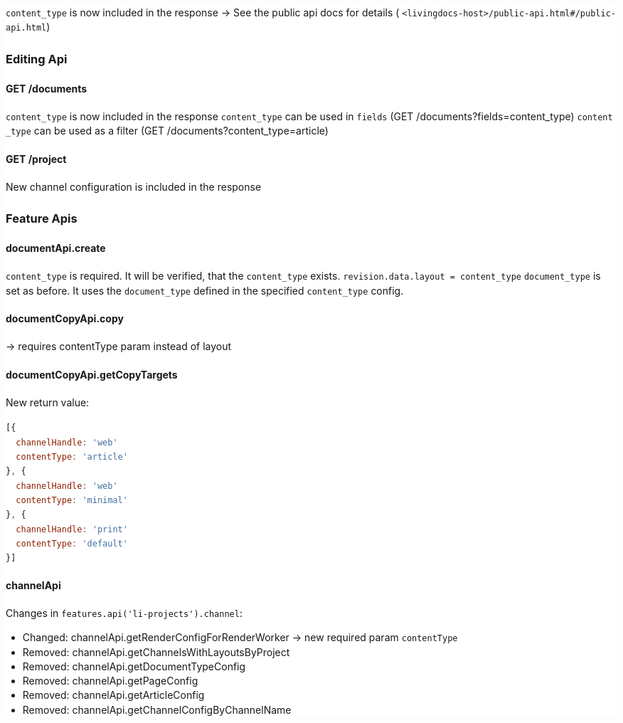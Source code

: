 `content_type` is now included in the response
-> See the public api docs for details ( `<livingdocs-host>/public-api.html#/public-api.html`)


### Editing Api

#### GET /documents

`content_type` is now included in the response
`content_type` can be used in `fields` (GET /documents?fields=content_type)
`content_type` can be used as a filter (GET /documents?content_type=article)

#### GET /project

New channel configuration is included in the response


### Feature Apis

#### documentApi.create

`content_type` is required. It will be verified, that the `content_type` exists.
`revision.data.layout = content_type`
`document_type` is set as before. It uses the `document_type` defined in the specified `content_type` config.

#### documentCopyApi.copy
-> requires contentType param instead of layout

#### documentCopyApi.getCopyTargets

New return value:
```js
[{
  channelHandle: 'web'
  contentType: 'article'
}, {
  channelHandle: 'web'
  contentType: 'minimal'
}, {
  channelHandle: 'print'
  contentType: 'default'
}]
```

#### channelApi

Changes in `features.api('li-projects').channel`:

- Changed: channelApi.getRenderConfigForRenderWorker
  -> new required param `contentType`
- Removed: channelApi.getChannelsWithLayoutsByProject
- Removed: channelApi.getDocumentTypeConfig
- Removed: channelApi.getPageConfig
- Removed: channelApi.getArticleConfig
- Removed: channelApi.getChannelConfigByChannelName
